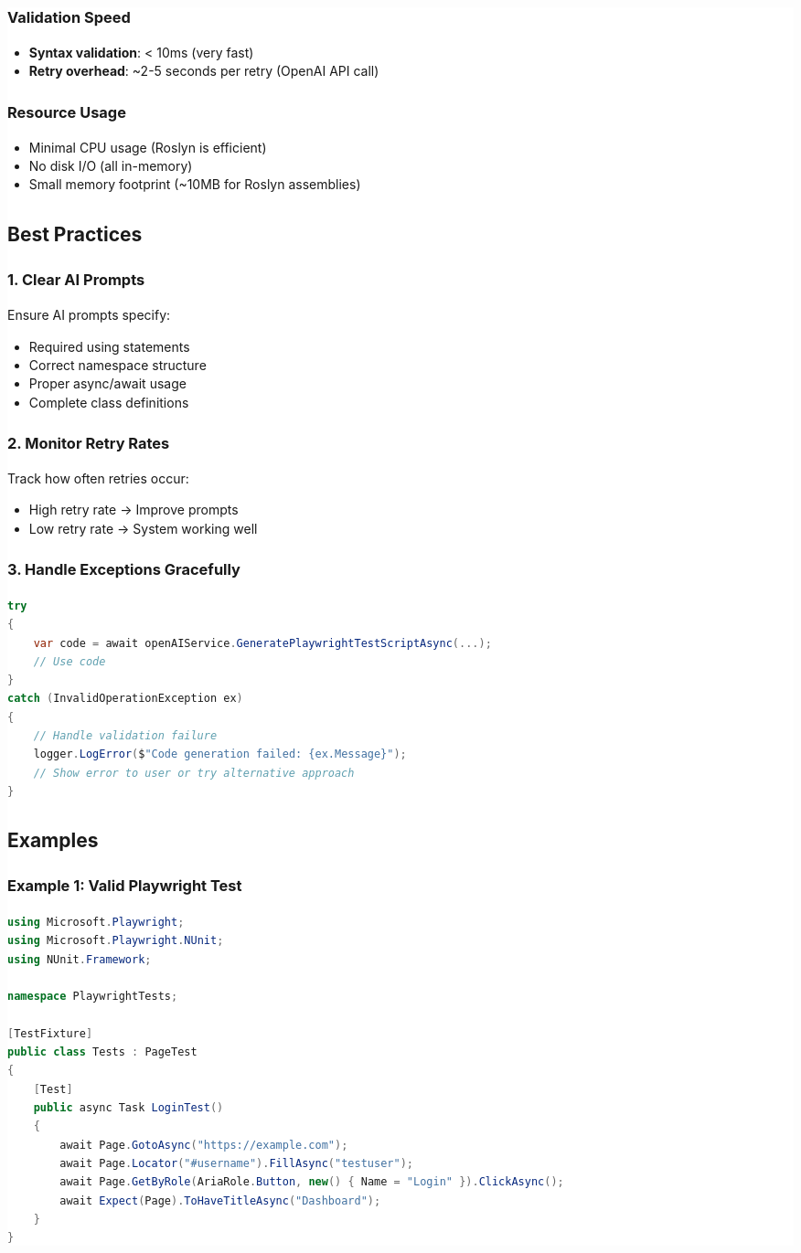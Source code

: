 ### Validation Speed
- **Syntax validation**: < 10ms (very fast)
- **Retry overhead**: ~2-5 seconds per retry (OpenAI API call)

### Resource Usage
- Minimal CPU usage (Roslyn is efficient)
- No disk I/O (all in-memory)
- Small memory footprint (~10MB for Roslyn assemblies)

## Best Practices

### 1. Clear AI Prompts
Ensure AI prompts specify:
- Required using statements
- Correct namespace structure
- Proper async/await usage
- Complete class definitions

### 2. Monitor Retry Rates
Track how often retries occur:
- High retry rate → Improve prompts
- Low retry rate → System working well

### 3. Handle Exceptions Gracefully
```csharp
try
{
    var code = await openAIService.GeneratePlaywrightTestScriptAsync(...);
    // Use code
}
catch (InvalidOperationException ex)
{
    // Handle validation failure
    logger.LogError($"Code generation failed: {ex.Message}");
    // Show error to user or try alternative approach
}
```

## Examples

### Example 1: Valid Playwright Test
```csharp
using Microsoft.Playwright;
using Microsoft.Playwright.NUnit;
using NUnit.Framework;

namespace PlaywrightTests;

[TestFixture]
public class Tests : PageTest
{
    [Test]
    public async Task LoginTest()
    {
        await Page.GotoAsync("https://example.com");
        await Page.Locator("#username").FillAsync("testuser");
        await Page.GetByRole(AriaRole.Button, new() { Name = "Login" }).ClickAsync();
        await Expect(Page).ToHaveTitleAsync("Dashboard");
    }
}
```